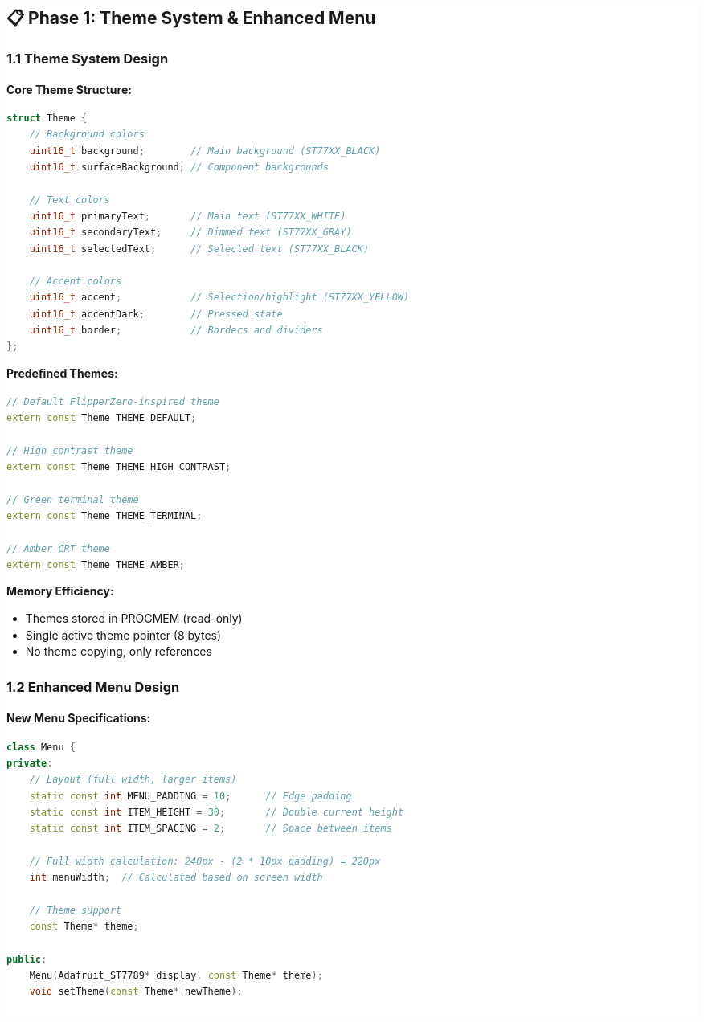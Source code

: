 
## 📋 Phase 1: Theme System & Enhanced Menu

### 1.1 Theme System Design

**Core Theme Structure:**
```cpp
struct Theme {
    // Background colors
    uint16_t background;        // Main background (ST77XX_BLACK)
    uint16_t surfaceBackground; // Component backgrounds
    
    // Text colors  
    uint16_t primaryText;       // Main text (ST77XX_WHITE)
    uint16_t secondaryText;     // Dimmed text (ST77XX_GRAY)
    uint16_t selectedText;      // Selected text (ST77XX_BLACK)
    
    // Accent colors
    uint16_t accent;            // Selection/highlight (ST77XX_YELLOW)
    uint16_t accentDark;        // Pressed state
    uint16_t border;            // Borders and dividers
};
```

**Predefined Themes:**
```cpp
// Default FlipperZero-inspired theme
extern const Theme THEME_DEFAULT;

// High contrast theme
extern const Theme THEME_HIGH_CONTRAST;

// Green terminal theme  
extern const Theme THEME_TERMINAL;

// Amber CRT theme
extern const Theme THEME_AMBER;
```

**Memory Efficiency:**
- Themes stored in PROGMEM (read-only)
- Single active theme pointer (8 bytes)
- No theme copying, only references

### 1.2 Enhanced Menu Design

**New Menu Specifications:**
```cpp
class Menu {
private:
    // Layout (full width, larger items)
    static const int MENU_PADDING = 10;      // Edge padding
    static const int ITEM_HEIGHT = 30;       // Double current height
    static const int ITEM_SPACING = 2;       // Space between items
    
    // Full width calculation: 240px - (2 * 10px padding) = 220px
    int menuWidth;  // Calculated based on screen width
    
    // Theme support
    const Theme* theme;
    
public:
    Menu(Adafruit_ST7789* display, const Theme* theme);
    void setTheme(const Theme* newTheme);
    
```